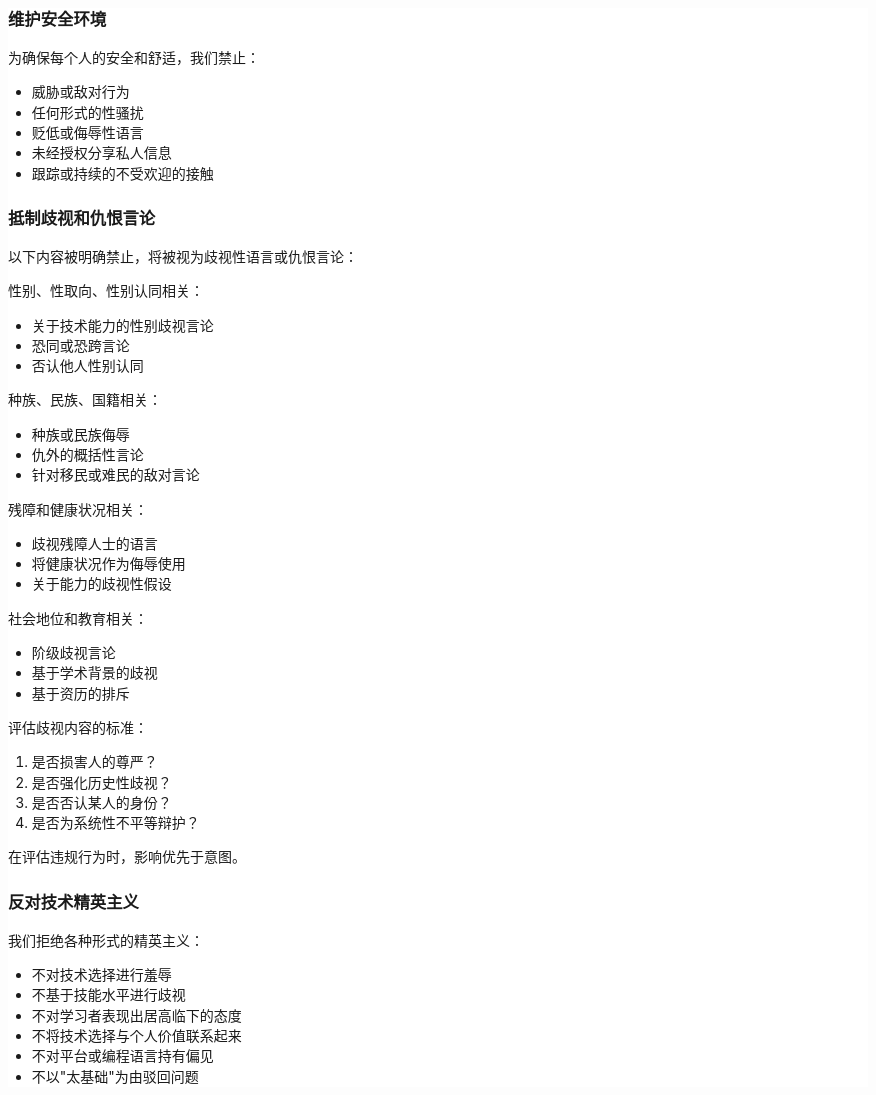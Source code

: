 ### 维护安全环境

为确保每个人的安全和舒适，我们禁止：

- 威胁或敌对行为
- 任何形式的性骚扰
- 贬低或侮辱性语言
- 未经授权分享私人信息
- 跟踪或持续的不受欢迎的接触

### 抵制歧视和仇恨言论

以下内容被明确禁止，将被视为歧视性语言或仇恨言论：

性别、性取向、性别认同相关：

- 关于技术能力的性别歧视言论
- 恐同或恐跨言论
- 否认他人性别认同

种族、民族、国籍相关：

- 种族或民族侮辱
- 仇外的概括性言论
- 针对移民或难民的敌对言论

残障和健康状况相关：

- 歧视残障人士的语言
- 将健康状况作为侮辱使用
- 关于能力的歧视性假设

社会地位和教育相关：

- 阶级歧视言论
- 基于学术背景的歧视
- 基于资历的排斥

评估歧视内容的标准：

1. 是否损害人的尊严？
2. 是否强化历史性歧视？
3. 是否否认某人的身份？
4. 是否为系统性不平等辩护？

在评估违规行为时，影响优先于意图。

### 反对技术精英主义

我们拒绝各种形式的精英主义：

- 不对技术选择进行羞辱
- 不基于技能水平进行歧视
- 不对学习者表现出居高临下的态度
- 不将技术选择与个人价值联系起来
- 不对平台或编程语言持有偏见
- 不以"太基础"为由驳回问题
